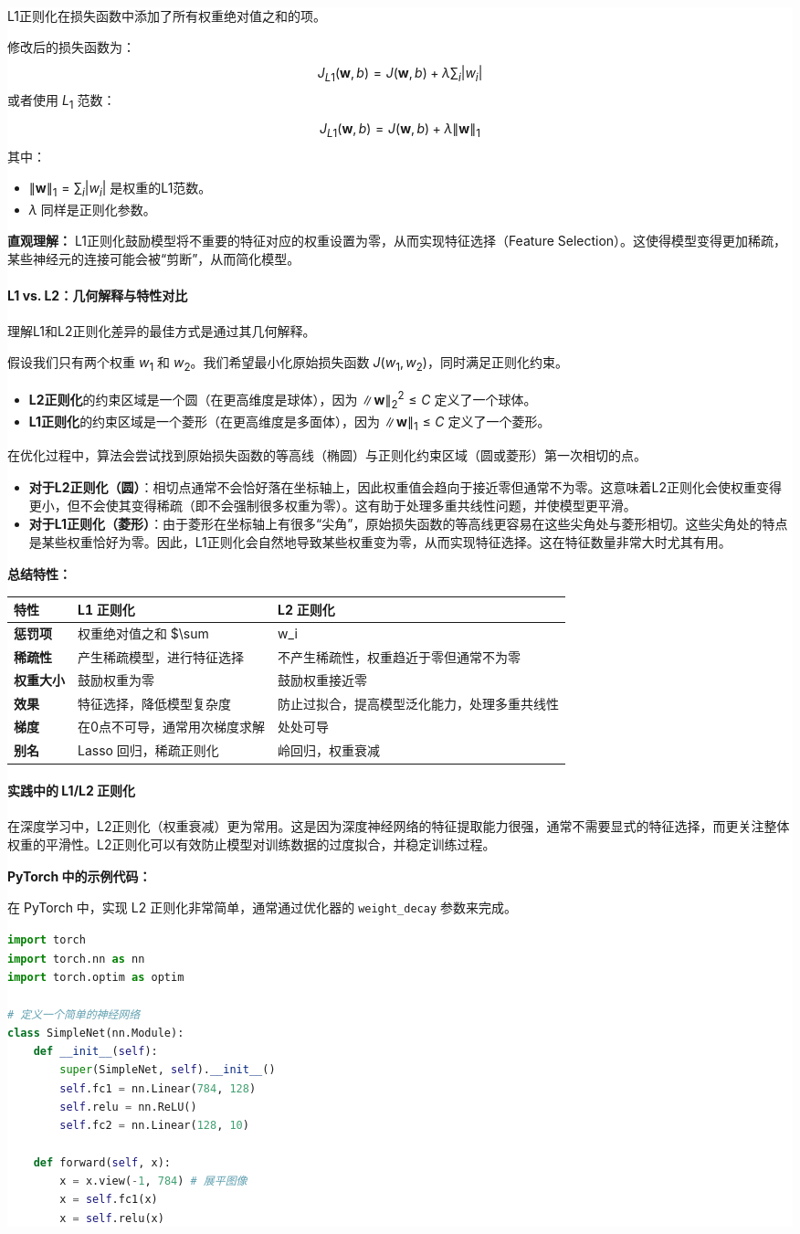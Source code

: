 L1正则化在损失函数中添加了所有权重绝对值之和的项。

修改后的损失函数为：
$$ J_{L1}(\mathbf{w}, b) = J(\mathbf{w}, b) + \lambda \sum_{i} |w_i| $$
或者使用 $L_1$ 范数：
$$ J_{L1}(\mathbf{w}, b) = J(\mathbf{w}, b) + \lambda \| \mathbf{w} \|_1 $$
其中：
*   $\| \mathbf{w} \|_1 = \sum_{i} |w_i|$ 是权重的L1范数。
*   $\lambda$ 同样是正则化参数。

**直观理解：**
L1正则化鼓励模型将不重要的特征对应的权重设置为零，从而实现特征选择（Feature Selection）。这使得模型变得更加稀疏，某些神经元的连接可能会被“剪断”，从而简化模型。

#### L1 vs. L2：几何解释与特性对比

理解L1和L2正则化差异的最佳方式是通过其几何解释。

假设我们只有两个权重 $w_1$ 和 $w_2$。我们希望最小化原始损失函数 $J(w_1, w_2)$，同时满足正则化约束。

*   **L2正则化**的约束区域是一个圆（在更高维度是球体），因为 $\| \mathbf{w} \|_2^2 \le C$ 定义了一个球体。
*   **L1正则化**的约束区域是一个菱形（在更高维度是多面体），因为 $\| \mathbf{w} \|_1 \le C$ 定义了一个菱形。

在优化过程中，算法会尝试找到原始损失函数的等高线（椭圆）与正则化约束区域（圆或菱形）第一次相切的点。

*   **对于L2正则化（圆）**：相切点通常不会恰好落在坐标轴上，因此权重值会趋向于接近零但通常不为零。这意味着L2正则化会使权重变得更小，但不会使其变得稀疏（即不会强制很多权重为零）。这有助于处理多重共线性问题，并使模型更平滑。
*   **对于L1正则化（菱形）**：由于菱形在坐标轴上有很多“尖角”，原始损失函数的等高线更容易在这些尖角处与菱形相切。这些尖角处的特点是某些权重恰好为零。因此，L1正则化会自然地导致某些权重变为零，从而实现特征选择。这在特征数量非常大时尤其有用。

**总结特性：**

| 特性           | L1 正则化                                | L2 正则化                                  |
| :------------- | :--------------------------------------- | :----------------------------------------- |
| **惩罚项**     | 权重绝对值之和 $\sum |w_i|$             | 权重平方和 $\sum w_i^2$                    |
| **稀疏性**     | 产生稀疏模型，进行特征选择               | 不产生稀疏性，权重趋近于零但通常不为零     |
| **权重大小**   | 鼓励权重为零                               | 鼓励权重接近零                               |
| **效果**       | 特征选择，降低模型复杂度                 | 防止过拟合，提高模型泛化能力，处理多重共线性 |
| **梯度**       | 在0点不可导，通常用次梯度求解            | 处处可导                                   |
| **别名**       | Lasso 回归，稀疏正则化                   | 岭回归，权重衰减                           |

#### 实践中的 L1/L2 正则化

在深度学习中，L2正则化（权重衰减）更为常用。这是因为深度神经网络的特征提取能力很强，通常不需要显式的特征选择，而更关注整体权重的平滑性。L2正则化可以有效防止模型对训练数据的过度拟合，并稳定训练过程。

**PyTorch 中的示例代码：**

在 PyTorch 中，实现 L2 正则化非常简单，通常通过优化器的 `weight_decay` 参数来完成。

```python
import torch
import torch.nn as nn
import torch.optim as optim

# 定义一个简单的神经网络
class SimpleNet(nn.Module):
    def __init__(self):
        super(SimpleNet, self).__init__()
        self.fc1 = nn.Linear(784, 128)
        self.relu = nn.ReLU()
        self.fc2 = nn.Linear(128, 10)

    def forward(self, x):
        x = x.view(-1, 784) # 展平图像
        x = self.fc1(x)
        x = self.relu(x)
```